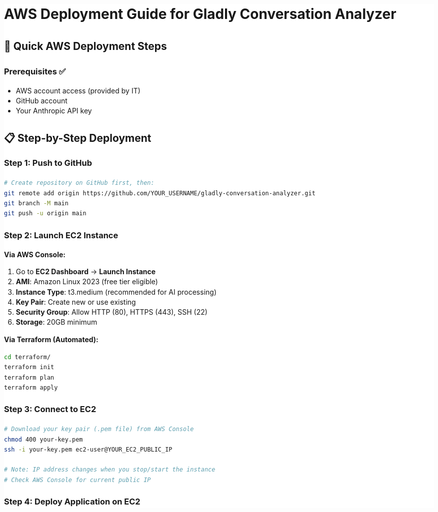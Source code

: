 # AWS Deployment Guide for Gladly Conversation Analyzer

## 🚀 Quick AWS Deployment Steps

### Prerequisites ✅
- AWS account access (provided by IT)
- GitHub account
- Your Anthropic API key

## 📋 Step-by-Step Deployment

### Step 1: Push to GitHub
```bash
# Create repository on GitHub first, then:
git remote add origin https://github.com/YOUR_USERNAME/gladly-conversation-analyzer.git
git branch -M main
git push -u origin main
```

### Step 2: Launch EC2 Instance

**Via AWS Console:**
1. Go to **EC2 Dashboard** → **Launch Instance**
2. **AMI**: Amazon Linux 2023 (free tier eligible)
3. **Instance Type**: t3.medium (recommended for AI processing)
4. **Key Pair**: Create new or use existing
5. **Security Group**: Allow HTTP (80), HTTPS (443), SSH (22)
6. **Storage**: 20GB minimum

**Via Terraform (Automated):**
```bash
cd terraform/
terraform init
terraform plan
terraform apply
```

### Step 3: Connect to EC2
```bash
# Download your key pair (.pem file) from AWS Console
chmod 400 your-key.pem
ssh -i your-key.pem ec2-user@YOUR_EC2_PUBLIC_IP

# Note: IP address changes when you stop/start the instance
# Check AWS Console for current public IP
```

### Step 4: Deploy Application on EC2
